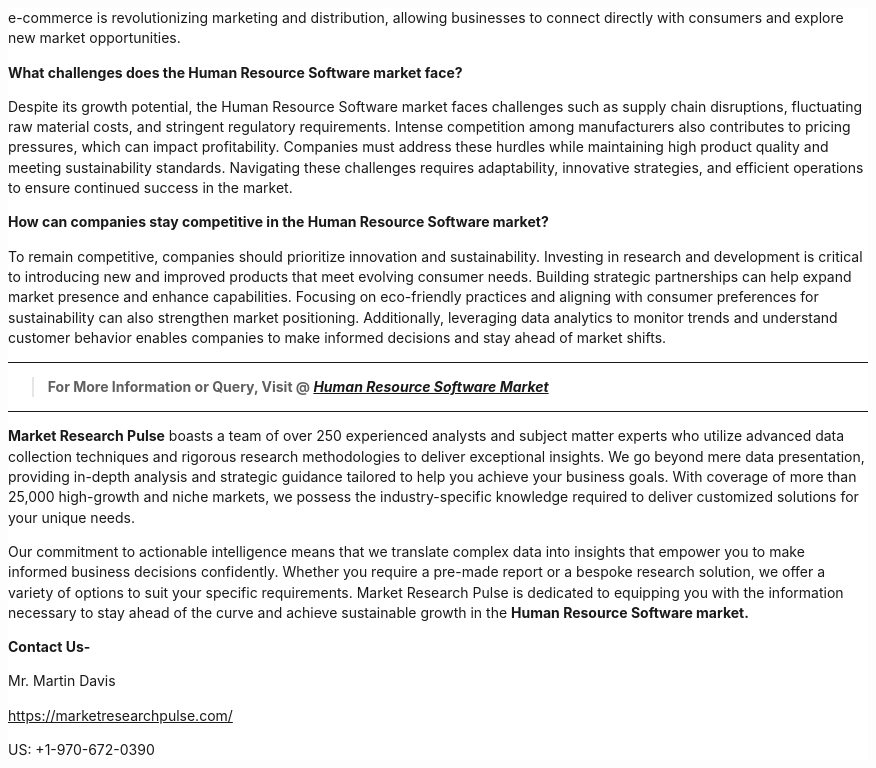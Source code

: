 e-commerce is revolutionizing marketing and distribution, allowing businesses to connect directly with consumers and explore new market opportunities.</p><p><strong>What challenges does the Human Resource Software market face?</strong></p><p>Despite its growth potential, the Human Resource Software market faces challenges such as supply chain disruptions, fluctuating raw material costs, and stringent regulatory requirements. Intense competition among manufacturers also contributes to pricing pressures, which can impact profitability. Companies must address these hurdles while maintaining high product quality and meeting sustainability standards. Navigating these challenges requires adaptability, innovative strategies, and efficient operations to ensure continued success in the market.</p><p><strong>How can companies stay competitive in the Human Resource Software market?</strong></p><p>To remain competitive, companies should prioritize innovation and sustainability. Investing in research and development is critical to introducing new and improved products that meet evolving consumer needs. Building strategic partnerships can help expand market presence and enhance capabilities. Focusing on eco-friendly practices and aligning with consumer preferences for sustainability can also strengthen market positioning. Additionally, leveraging data analytics to monitor trends and understand customer behavior enables companies to make informed decisions and stay ahead of market shifts.</p><hr /><blockquote><p><strong>For More Information or Query, Visit @&nbsp;<em><a href="https://marketresearchpulse.com/report/88641/human-resource-software-market?utm_source=Linkedin&utm_medium=025">Human Resource Software Market</a></em></strong></p></blockquote><hr /><p><strong>Market Research Pulse</strong> boasts a team of over 250 experienced analysts and subject matter experts who utilize advanced data collection techniques and rigorous research methodologies to deliver exceptional insights. We go beyond mere data presentation, providing in-depth analysis and strategic guidance tailored to help you achieve your business goals. With coverage of more than 25,000 high-growth and niche markets, we possess the industry-specific knowledge required to deliver customized solutions for your unique needs.</p><p>Our commitment to actionable intelligence means that we translate complex data into insights that empower you to make informed business decisions confidently. Whether you require a pre-made report or a bespoke research solution, we offer a variety of options to suit your specific requirements. Market Research Pulse is dedicated to equipping you with the information necessary to stay ahead of the curve and achieve sustainable growth in the <strong>Human Resource Software market.</strong></p><p><strong>Contact Us-</strong></p><p>Mr. Martin Davis</p><p>https://marketresearchpulse.com/</p><p>US: +1-970-672-0390</p>